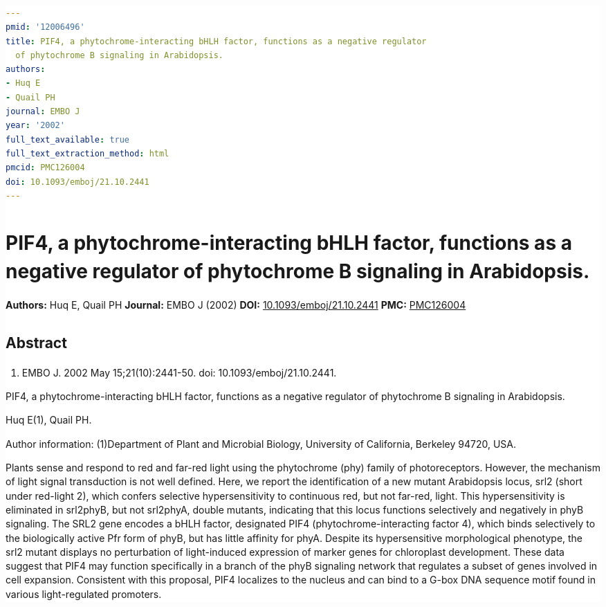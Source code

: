 ```yaml
---
pmid: '12006496'
title: PIF4, a phytochrome-interacting bHLH factor, functions as a negative regulator
  of phytochrome B signaling in Arabidopsis.
authors:
- Huq E
- Quail PH
journal: EMBO J
year: '2002'
full_text_available: true
full_text_extraction_method: html
pmcid: PMC126004
doi: 10.1093/emboj/21.10.2441
---
```


# PIF4, a phytochrome-interacting bHLH factor, functions as a negative regulator of phytochrome B signaling in Arabidopsis.
**Authors:** Huq E, Quail PH
**Journal:** EMBO J (2002)
**DOI:** [10.1093/emboj/21.10.2441](https://doi.org/10.1093/emboj/21.10.2441)
**PMC:** [PMC126004](https://www.ncbi.nlm.nih.gov/pmc/articles/PMC126004/)

## Abstract

1. EMBO J. 2002 May 15;21(10):2441-50. doi: 10.1093/emboj/21.10.2441.

PIF4, a phytochrome-interacting bHLH factor, functions as a negative regulator 
of phytochrome B signaling in Arabidopsis.

Huq E(1), Quail PH.

Author information:
(1)Department of Plant and Microbial Biology, University of California, Berkeley 
94720, USA.

Plants sense and respond to red and far-red light using the phytochrome (phy) 
family of photoreceptors. However, the mechanism of light signal transduction is 
not well defined. Here, we report the identification of a new mutant Arabidopsis 
locus, srl2 (short under red-light 2), which confers selective hypersensitivity 
to continuous red, but not far-red, light. This hypersensitivity is eliminated 
in srl2phyB, but not srl2phyA, double mutants, indicating that this locus 
functions selectively and negatively in phyB signaling. The SRL2 gene encodes a 
bHLH factor, designated PIF4 (phytochrome-interacting factor 4), which binds 
selectively to the biologically active Pfr form of phyB, but has little affinity 
for phyA. Despite its hypersensitive morphological phenotype, the srl2 mutant 
displays no perturbation of light-induced expression of marker genes for 
chloroplast development. These data suggest that PIF4 may function specifically 
in a branch of the phyB signaling network that regulates a subset of genes 
involved in cell expansion. Consistent with this proposal, PIF4 localizes to the 
nucleus and can bind to a G-box DNA sequence motif found in various 
light-regulated promoters.
